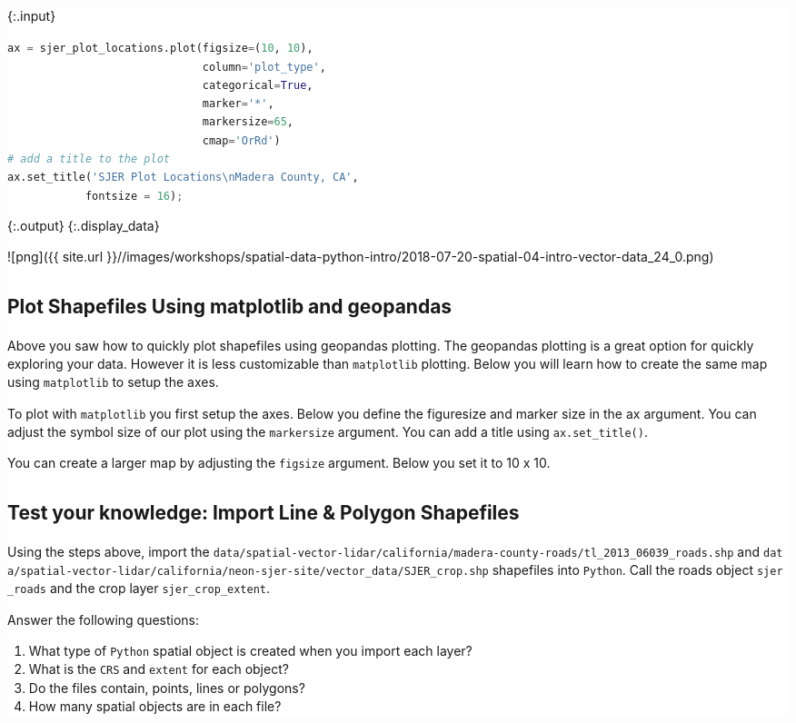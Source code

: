 


{:.input}
```python
ax = sjer_plot_locations.plot(figsize=(10, 10), 
                              column='plot_type',
                              categorical=True,
                              marker='*', 
                              markersize=65, 
                              cmap='OrRd')
# add a title to the plot
ax.set_title('SJER Plot Locations\nMadera County, CA',
            fontsize = 16);
```

{:.output}
{:.display_data}

![png]({{ site.url }}//images/workshops/spatial-data-python-intro/2018-07-20-spatial-04-intro-vector-data_24_0.png)




## Plot Shapefiles Using matplotlib and geopandas

Above you saw how to quickly plot shapefiles using geopandas plotting. The geopandas plotting is a great option for quickly exploring your data. However it is less customizable than `matplotlib` plotting. Below you will learn how to  create the same map using `matplotlib` to setup the axes. 

To plot with `matplotlib` you first setup the axes. Below you define the figuresize and marker size in the ax argument. 
You can adjust the symbol size of our plot using the `markersize` argument.
You can add a title using `ax.set_title()`.

You can create a larger map by adjusting the `figsize` argument. Below you set it to 10 x 10. 

<div class="notice--warning" markdown="1">


## <i class="fa fa-pencil-square-o" aria-hidden="true"></i> Test your knowledge: Import Line & Polygon Shapefiles

Using the steps above, import the `data/spatial-vector-lidar/california/madera-county-roads/tl_2013_06039_roads.shp`
and `data/spatial-vector-lidar/california/neon-sjer-site/vector_data/SJER_crop.shp` shapefiles into `Python`. Call the roads object `sjer_roads` and the crop layer `sjer_crop_extent`.

Answer the following questions:

1. What type of `Python` spatial object is created when you import each layer?
2. What is the `CRS` and `extent` for each object?
3. Do the files contain, points, lines or polygons?
4. How many spatial objects are in each file?

</div>

